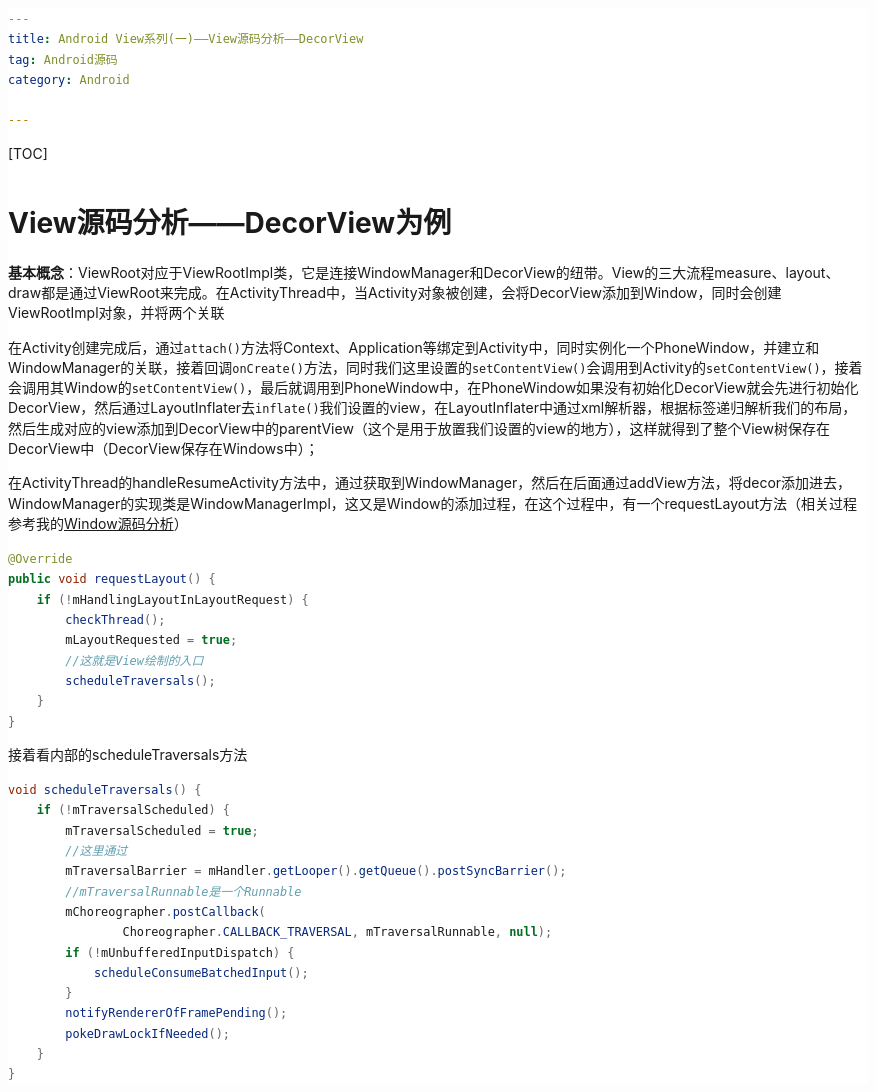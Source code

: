```yaml
---
title: Android View系列(一)——View源码分析——DecorView
tag: Android源码
category: Android

---
```


<meta name="referrer" content="no-referrer" />



[TOC]

# View源码分析——DecorView为例

**基本概念**：ViewRoot对应于ViewRootImpl类，它是连接WindowManager和DecorView的纽带。View的三大流程measure、layout、draw都是通过ViewRoot来完成。在ActivityThread中，当Activity对象被创建，会将DecorView添加到Window，同时会创建ViewRootImpl对象，并将两个关联

在Activity创建完成后，通过`attach()`方法将Context、Application等绑定到Activity中，同时实例化一个PhoneWindow，并建立和WindowManager的关联，接着回调`onCreate()`方法，同时我们这里设置的`setContentView()`会调用到Activity的`setContentView()`，接着会调用其Window的`setContentView()`，最后就调用到PhoneWindow中，在PhoneWindow如果没有初始化DecorView就会先进行初始化DecorView，然后通过LayoutInflater去`inflate()`我们设置的view，在LayoutInflater中通过xml解析器，根据标签递归解析我们的布局，然后生成对应的view添加到DecorView中的parentView（这个是用于放置我们设置的view的地方），这样就得到了整个View树保存在DecorView中（DecorView保存在Windows中）；

在ActivityThread的handleResumeActivity方法中，通过获取到WindowManager，然后在后面通过addView方法，将decor添加进去，WindowManager的实现类是WindowManagerImpl，这又是Window的添加过程，在这个过程中，有一个requestLayout方法（相关过程参考我的[Window源码分析](http://penghesheng.cn/?p=162)）

```java
@Override
public void requestLayout() {
    if (!mHandlingLayoutInLayoutRequest) {
        checkThread();
        mLayoutRequested = true;
        //这就是View绘制的入口
        scheduleTraversals();
    }
}
```

接着看内部的scheduleTraversals方法

```java
void scheduleTraversals() {
    if (!mTraversalScheduled) {
        mTraversalScheduled = true;
        //这里通过
        mTraversalBarrier = mHandler.getLooper().getQueue().postSyncBarrier();
        //mTraversalRunnable是一个Runnable
        mChoreographer.postCallback(
                Choreographer.CALLBACK_TRAVERSAL, mTraversalRunnable, null);
        if (!mUnbufferedInputDispatch) {
            scheduleConsumeBatchedInput();
        }
        notifyRendererOfFramePending();
        pokeDrawLockIfNeeded();
    }
}
```
